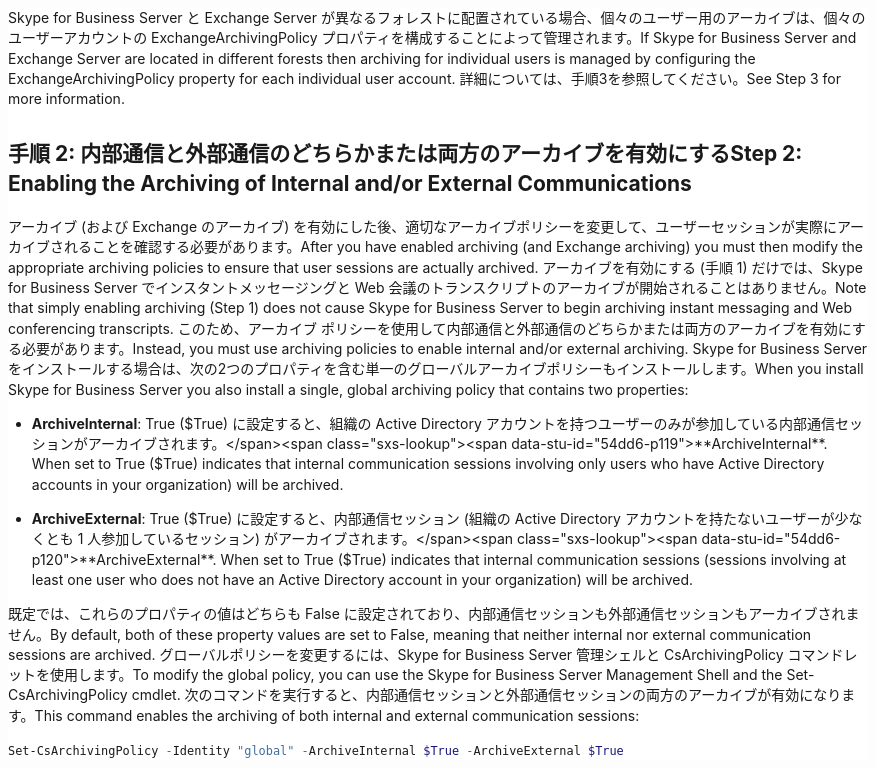 <span data-ttu-id="54dd6-155">Skype for Business Server と Exchange Server が異なるフォレストに配置されている場合、個々のユーザー用のアーカイブは、個々のユーザーアカウントの ExchangeArchivingPolicy プロパティを構成することによって管理されます。</span><span class="sxs-lookup"><span data-stu-id="54dd6-155">If Skype for Business Server and Exchange Server are located in different forests then archiving for individual users is managed by configuring the ExchangeArchivingPolicy property for each individual user account.</span></span> <span data-ttu-id="54dd6-156">詳細については、手順3を参照してください。</span><span class="sxs-lookup"><span data-stu-id="54dd6-156">See Step 3 for more information.</span></span>

## <a name="step-2-enabling-the-archiving-of-internal-andor-external-communications"></a><span data-ttu-id="54dd6-157">手順 2: 内部通信と外部通信のどちらかまたは両方のアーカイブを有効にする</span><span class="sxs-lookup"><span data-stu-id="54dd6-157">Step 2: Enabling the Archiving of Internal and/or External Communications</span></span>

<span data-ttu-id="54dd6-158">アーカイブ (および Exchange のアーカイブ) を有効にした後、適切なアーカイブポリシーを変更して、ユーザーセッションが実際にアーカイブされることを確認する必要があります。</span><span class="sxs-lookup"><span data-stu-id="54dd6-158">After you have enabled archiving (and Exchange archiving) you must then modify the appropriate archiving policies to ensure that user sessions are actually archived.</span></span> <span data-ttu-id="54dd6-159">アーカイブを有効にする (手順 1) だけでは、Skype for Business Server でインスタントメッセージングと Web 会議のトランスクリプトのアーカイブが開始されることはありません。</span><span class="sxs-lookup"><span data-stu-id="54dd6-159">Note that simply enabling archiving (Step 1) does not cause Skype for Business Server to begin archiving instant messaging and Web conferencing transcripts.</span></span> <span data-ttu-id="54dd6-160">このため、アーカイブ ポリシーを使用して内部通信と外部通信のどちらかまたは両方のアーカイブを有効にする必要があります。</span><span class="sxs-lookup"><span data-stu-id="54dd6-160">Instead, you must use archiving policies to enable internal and/or external archiving.</span></span> <span data-ttu-id="54dd6-161">Skype for Business Server をインストールする場合は、次の2つのプロパティを含む単一のグローバルアーカイブポリシーもインストールします。</span><span class="sxs-lookup"><span data-stu-id="54dd6-161">When you install Skype for Business Server you also install a single, global archiving policy that contains two properties:</span></span>

- <span data-ttu-id="54dd6-p119">**ArchiveInternal**: True ($True) に設定すると、組織の Active Directory アカウントを持つユーザーのみが参加している内部通信セッションがアーカイブされます。</span><span class="sxs-lookup"><span data-stu-id="54dd6-p119">**ArchiveInternal**. When set to True ($True) indicates that internal communication sessions involving only users who have Active Directory accounts in your organization) will be archived.</span></span>

- <span data-ttu-id="54dd6-p120">**ArchiveExternal**: True ($True) に設定すると、内部通信セッション (組織の Active Directory アカウントを持たないユーザーが少なくとも 1 人参加しているセッション) がアーカイブされます。</span><span class="sxs-lookup"><span data-stu-id="54dd6-p120">**ArchiveExternal**. When set to True ($True) indicates that internal communication sessions (sessions involving at least one user who does not have an Active Directory account in your organization) will be archived.</span></span>

<span data-ttu-id="54dd6-166">既定では、これらのプロパティの値はどちらも False に設定されており、内部通信セッションも外部通信セッションもアーカイブされません。</span><span class="sxs-lookup"><span data-stu-id="54dd6-166">By default, both of these property values are set to False, meaning that neither internal nor external communication sessions are archived.</span></span> <span data-ttu-id="54dd6-167">グローバルポリシーを変更するには、Skype for Business Server 管理シェルと CsArchivingPolicy コマンドレットを使用します。</span><span class="sxs-lookup"><span data-stu-id="54dd6-167">To modify the global policy, you can use the Skype for Business Server Management Shell and the Set-CsArchivingPolicy cmdlet.</span></span> <span data-ttu-id="54dd6-168">次のコマンドを実行すると、内部通信セッションと外部通信セッションの両方のアーカイブが有効になります。</span><span class="sxs-lookup"><span data-stu-id="54dd6-168">This command enables the archiving of both internal and external communication sessions:</span></span>

```powershell
Set-CsArchivingPolicy -Identity "global" -ArchiveInternal $True -ArchiveExternal $True
```
